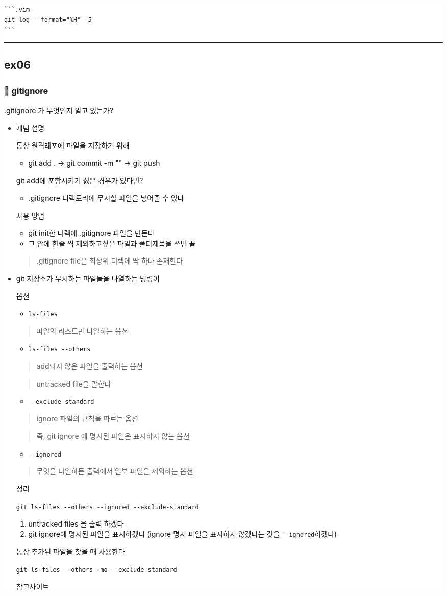     ```.vim
    git log --format="%H" -5
    ```

-----

## ex06 
### 📌 gitignore

.gitignore 가 무엇인지 알고 있는가?

- 개념 설명

    통상 원격레포에 파일을 저장하기 위해
    - git add . -> git commit -m "" -> git push
    
    git add에 포함시키기 싫은 경우가 있다면?
    - .gitignore 디렉토리에 무시할 파일을 넣어줄 수 있다

    사용 방법
    - git init한 디렉에 .gitignore 파일을 만든다
    - 그 안에 한줄 씩 제외하고싶은 파일과 폴더제목을 쓰면 끝
    > .gitignore file은 최상위 디렉에 딱 하나 존재한다

- git 저장소가 무시하는 파일들을 나열하는 명령어

    옵션
    - `ls-files`
    > 파일의 리스트만 나열하는 옵션

    - `ls-files --others`
    > add되지 않은 파일을 출력하는 옵션

    > untracked file을 말한다

    - `--exclude-standard`
    > ignore 파일의 규칙을 따르는 옵션

    > 즉, git ignore 에 명시된 파일은 표시하지 않는 옵션

    - `--ignored`
    > 무엇을 나열하든 출력에서 ​​일부 파일을 제외하는 옵션

    정리
    ```.vim
    git ls-files --others --ignored --exclude-standard
    ```
    1. untracked files 을 출력 하겠다
    2. git ignore에 명시된 파일을 표시하겠다
    (ignore 명시 파일을 표시하지 않겠다는 것을 `--ignored`하겠다)


    통상 추가된 파일을 찾을 때 사용한다
     ```.vim
    git ls-files --others -mo --exclude-standard
    ```
    [참고사이트](https://stackoverflow.com/questions/15925079/why-does-git-ls-files-ignore-require-exclude-patterns)
